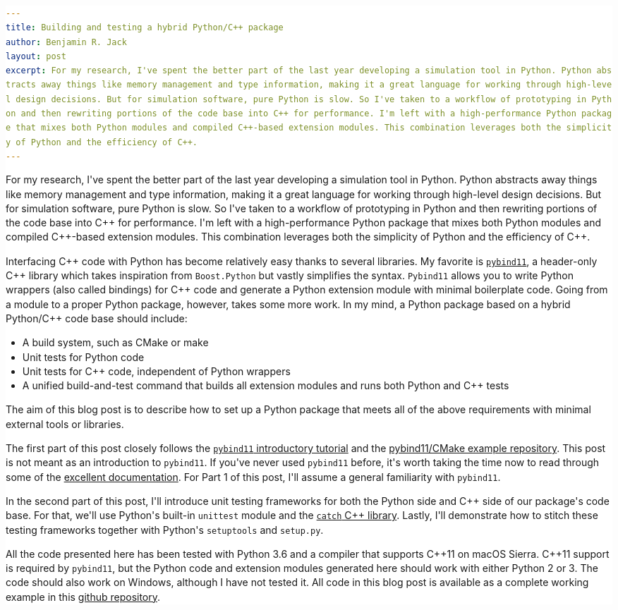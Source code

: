```yaml
---
title: Building and testing a hybrid Python/C++ package
author: Benjamin R. Jack
layout: post
excerpt: For my research, I've spent the better part of the last year developing a simulation tool in Python. Python abstracts away things like memory management and type information, making it a great language for working through high-level design decisions. But for simulation software, pure Python is slow. So I've taken to a workflow of prototyping in Python and then rewriting portions of the code base into C++ for performance. I'm left with a high-performance Python package that mixes both Python modules and compiled C++-based extension modules. This combination leverages both the simplicity of Python and the efficiency of C++.
---
```


For my research, I've spent the better part of the last year developing a simulation tool in Python. Python abstracts away things like memory management and type information, making it a great language for working through high-level design decisions. But for simulation software, pure Python is slow. So I've taken to a workflow of prototyping in Python and then rewriting portions of the code base into C++ for performance. I'm left with a high-performance Python package that mixes both Python modules and compiled C++-based extension modules. This combination leverages both the simplicity of Python and the efficiency of C++.

Interfacing C++ code with Python has become relatively easy thanks to several libraries. My favorite is [`pybind11`](http://pybind11.readthedocs.io/en/stable/index.html), a header-only C++ library which takes inspiration from `Boost.Python` but vastly simplifies the syntax. `Pybind11` allows you to write Python wrappers (also called bindings) for C++ code and generate a Python extension module with minimal boilerplate code. Going from a module to a proper Python package, however, takes some more work. In my mind, a Python package based on a hybrid Python/C++ code base should include:

- A build system, such as CMake or make
- Unit tests for Python code
- Unit tests for C++ code, independent of Python wrappers
- A unified build-and-test command that builds all extension modules and runs both Python and C++ tests

The aim of this blog post is to describe how to set up a Python package that meets all of the above requirements with minimal external tools or libraries.

The first part of this post closely follows the [`pybind11` introductory tutorial](http://pybind11.readthedocs.io/en/stable/basics.html) and the [pybind11/CMake example repository](http://pybind11.readthedocs.io/en/stable/compiling.html#building-with-cmake). This post is not meant as an introduction to `pybind11`. If you've never used `pybind11` before, it's worth taking the time now to read through some of the [excellent documentation](http://pybind11.readthedocs.io/en/stable/index.html). For Part 1 of this post, I'll assume a general familiarity with `pybind11`.

In the second part of this post, I'll introduce unit testing frameworks for both the Python side and C++ side of our package's code base. For that, we'll use Python's built-in `unittest` module and the [`catch` C++ library](). Lastly, I'll demonstrate how to stitch these testing frameworks together with Python's `setuptools` and `setup.py`.

All the code presented here has been tested with Python 3.6 and a compiler that supports C++11 on macOS Sierra. C++11 support is required by `pybind11`, but the Python code and extension modules generated here should work with either Python 2 or 3. The code should also work on Windows, although I have not tested it. All code in this blog post is available as a complete working example in this [github repository](https://github.com/benjaminjack/python_cpp_example).
